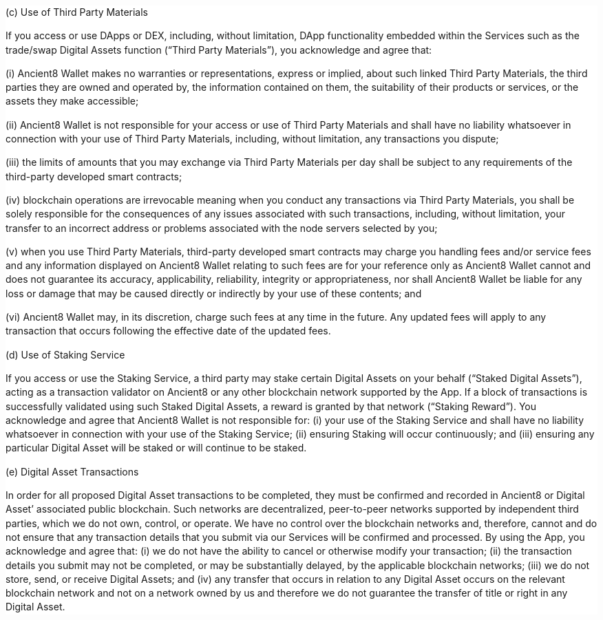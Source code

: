 (c) Use of Third Party Materials

If you access or use DApps or DEX, including, without limitation, DApp functionality embedded within the Services such as the trade/swap Digital Assets function (“Third Party Materials”), you acknowledge and agree that:

(i) Ancient8 Wallet makes no warranties or representations, express or implied, about such linked Third Party Materials, the third parties they are owned and operated by, the information contained on them, the suitability of their products or services, or the assets they make accessible;

(ii) Ancient8 Wallet is not responsible for your access or use of Third Party Materials and shall have no liability whatsoever in connection with your use of Third Party Materials, including, without limitation, any transactions you dispute;

(iii) the limits of amounts that you may exchange via Third Party Materials per day shall be subject to any requirements of the third-party developed smart contracts;

(iv) blockchain operations are irrevocable meaning when you conduct any transactions via Third Party Materials, you shall be solely responsible for the consequences of any issues associated with such transactions, including, without limitation, your transfer to an incorrect address or problems associated with the node servers selected by you;

(v) when you use Third Party Materials, third-party developed smart contracts may charge you handling fees and/or service fees and any information displayed on Ancient8      Wallet relating to such fees are for your reference only as Ancient8 Wallet cannot and does not guarantee its accuracy, applicability, reliability, integrity or appropriateness, nor shall Ancient8 Wallet be liable for any loss or damage that may be caused directly or indirectly by your use of these contents; and

(vi) Ancient8 Wallet may, in its discretion, charge such fees at any time in the future. Any updated fees will apply to any transaction that occurs following the effective date of the updated fees.

(d) Use of Staking Service

If you access or use the Staking Service, a third party may stake certain Digital Assets on your behalf (“Staked Digital Assets”), acting as a transaction validator on Ancient8 or any other blockchain network supported by the App. If a block of transactions is successfully validated using such Staked Digital Assets, a reward is granted by that network (“Staking Reward”). You acknowledge and agree that Ancient8 Wallet is not responsible for: (i) your use of the Staking Service and shall have no liability whatsoever in connection with your use of the Staking Service; (ii) ensuring Staking will occur continuously; and (iii) ensuring any particular Digital Asset will be staked or will continue to be staked.

(e) Digital Asset Transactions

In order for all proposed Digital Asset transactions to be completed, they must be confirmed and recorded in Ancient8 or Digital Asset’ associated public blockchain. Such networks are decentralized, peer-to-peer networks supported by independent third parties, which we do not own, control, or operate. We have no control over the blockchain networks and, therefore, cannot and do not ensure that any transaction details that you submit via our Services will be confirmed and processed. By using the App, you acknowledge and agree that: (i) we do not have the ability to cancel or otherwise modify your transaction; (ii) the transaction details you submit may not be completed, or may be substantially delayed, by the applicable blockchain networks; (iii) we do not store, send, or receive Digital Assets; and (iv) any transfer that occurs in relation to any Digital Asset occurs on the relevant blockchain network and not on a network owned by us and therefore we do not guarantee the transfer of title or right in any Digital Asset.
